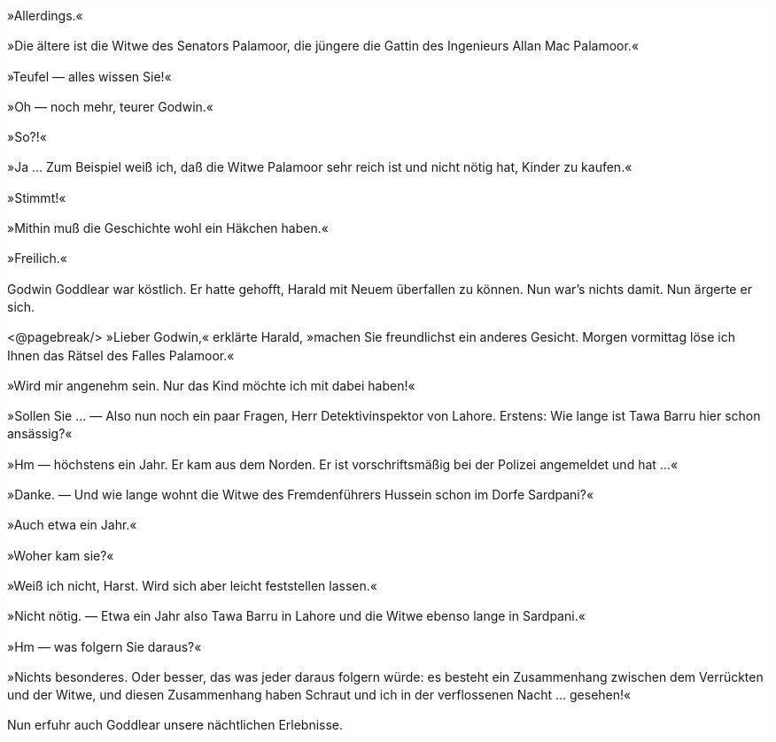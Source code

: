 »Allerdings.«

»Die ältere ist die Witwe des Senators Palamoor, die
jüngere die Gattin des Ingenieurs Allan Mac Palamoor.«

»Teufel — alles wissen Sie!«

»Oh — noch mehr, teurer Godwin.«

»So?!«

»Ja … Zum Beispiel weiß ich, daß die Witwe Palamoor
sehr reich ist und nicht nötig hat, Kinder zu kaufen.«

»Stimmt!«

»Mithin muß die Geschichte wohl ein Häkchen haben.«

»Freilich.«

Godwin Goddlear war köstlich. Er hatte gehofft,
Harald mit Neuem überfallen zu können. Nun war’s nichts
damit. Nun ärgerte er sich.

<@pagebreak/>
»Lieber Godwin,« erklärte Harald, »machen Sie freundlichst
ein anderes Gesicht. Morgen vormittag löse ich Ihnen
das Rätsel des Falles Palamoor.«

»Wird mir angenehm sein. Nur das Kind möchte ich
mit dabei haben!«

»Sollen Sie … — Also nun noch ein paar Fragen,
Herr Detektivinspektor von Lahore. Erstens: Wie lange ist
Tawa Barru hier schon ansässig?«

»Hm — höchstens ein Jahr. Er kam aus dem Norden.
Er ist vorschriftsmäßig bei der Polizei angemeldet und
hat …«

»Danke. — Und wie lange wohnt die Witwe des Fremdenführers
Hussein schon im Dorfe Sardpani?«

»Auch etwa ein Jahr.«

»Woher kam sie?«

»Weiß ich nicht, Harst. Wird sich aber leicht feststellen
lassen.«

»Nicht nötig. — Etwa ein Jahr also Tawa Barru in
Lahore und die Witwe ebenso lange in Sardpani.«

»Hm — was folgern Sie daraus?«

»Nichts besonderes. Oder besser, das was jeder daraus
folgern würde: es besteht ein Zusammenhang zwischen dem
Verrückten und der Witwe, und diesen Zusammenhang haben
Schraut und ich in der verflossenen Nacht … gesehen!«

Nun erfuhr auch Goddlear unsere nächtlichen Erlebnisse.
